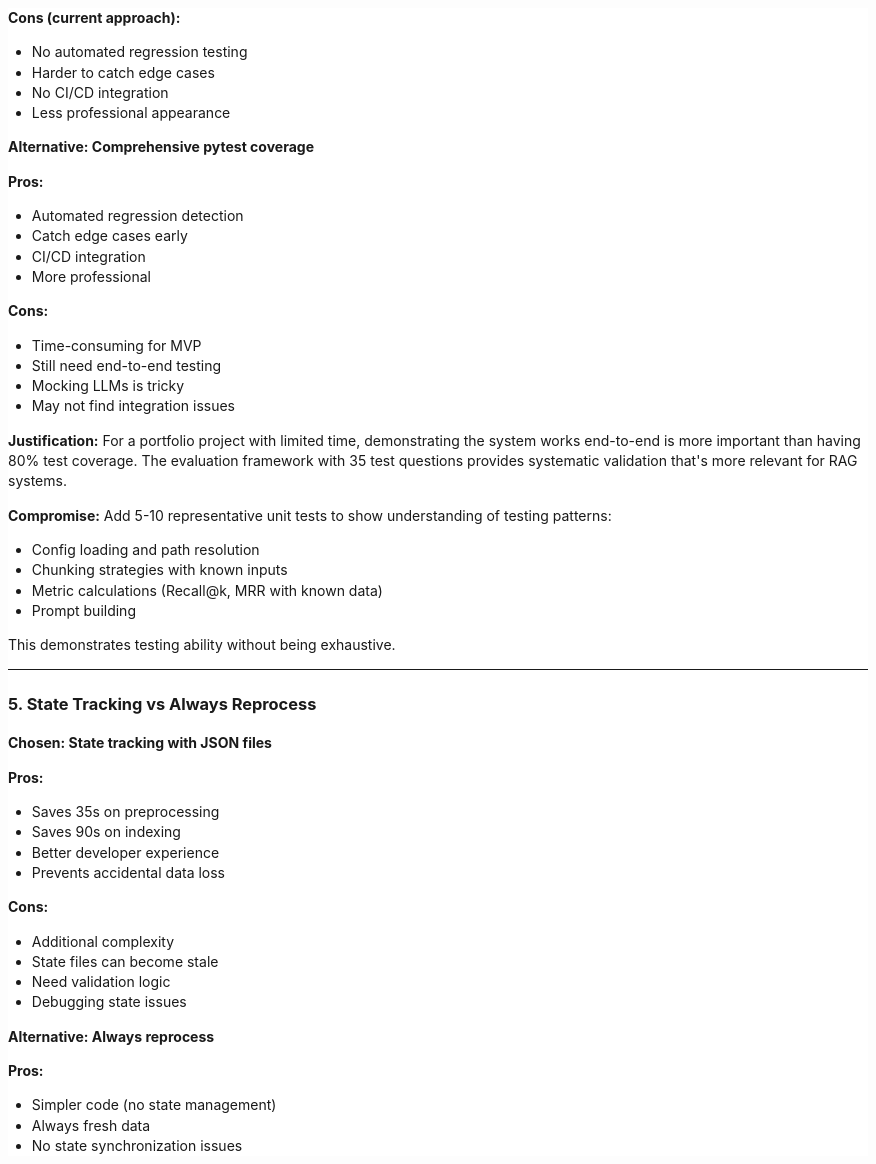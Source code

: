 **Cons (current approach):**
- No automated regression testing
- Harder to catch edge cases
- No CI/CD integration
- Less professional appearance

**Alternative: Comprehensive pytest coverage**

**Pros:**
- Automated regression detection
- Catch edge cases early
- CI/CD integration
- More professional

**Cons:**
- Time-consuming for MVP
- Still need end-to-end testing
- Mocking LLMs is tricky
- May not find integration issues

**Justification:** For a portfolio project with limited time, demonstrating the system works end-to-end is more important than having 80% test coverage. The evaluation framework with 35 test questions provides systematic validation that's more relevant for RAG systems.

**Compromise:** Add 5-10 representative unit tests to show understanding of testing patterns:
- Config loading and path resolution
- Chunking strategies with known inputs
- Metric calculations (Recall@k, MRR with known data)
- Prompt building

This demonstrates testing ability without being exhaustive.

---

### 5. State Tracking vs Always Reprocess

**Chosen: State tracking with JSON files**

**Pros:**
- Saves 35s on preprocessing
- Saves 90s on indexing
- Better developer experience
- Prevents accidental data loss

**Cons:**
- Additional complexity
- State files can become stale
- Need validation logic
- Debugging state issues

**Alternative: Always reprocess**

**Pros:**
- Simpler code (no state management)
- Always fresh data
- No state synchronization issues
